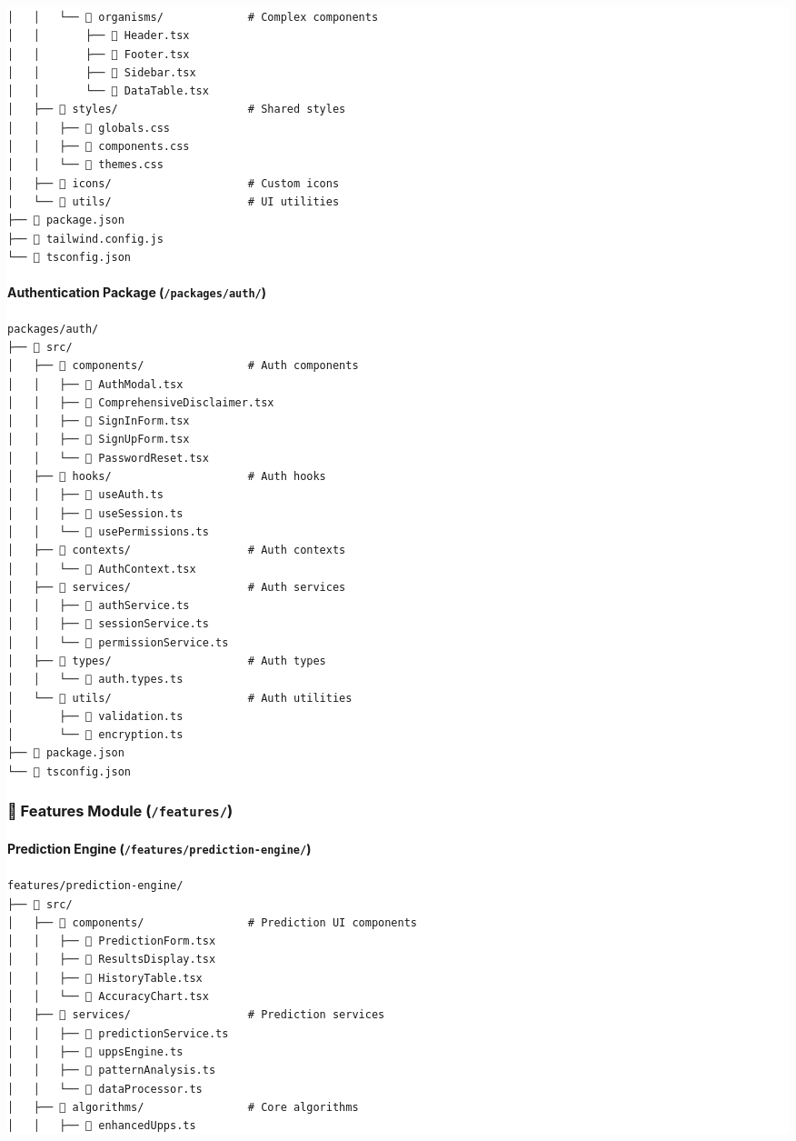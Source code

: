 ```
│   │   └── 📁 organisms/             # Complex components
│   │       ├── 📄 Header.tsx
│   │       ├── 📄 Footer.tsx
│   │       ├── 📄 Sidebar.tsx
│   │       └── 📄 DataTable.tsx
│   ├── 📁 styles/                    # Shared styles
│   │   ├── 📄 globals.css
│   │   ├── 📄 components.css
│   │   └── 📄 themes.css
│   ├── 📁 icons/                     # Custom icons
│   └── 📁 utils/                     # UI utilities
├── 📄 package.json
├── 📄 tailwind.config.js
└── 📄 tsconfig.json
```

#### Authentication Package (`/packages/auth/`)
```
packages/auth/
├── 📁 src/
│   ├── 📁 components/                # Auth components
│   │   ├── 📄 AuthModal.tsx
│   │   ├── 📄 ComprehensiveDisclaimer.tsx
│   │   ├── 📄 SignInForm.tsx
│   │   ├── 📄 SignUpForm.tsx
│   │   └── 📄 PasswordReset.tsx
│   ├── 📁 hooks/                     # Auth hooks
│   │   ├── 📄 useAuth.ts
│   │   ├── 📄 useSession.ts
│   │   └── 📄 usePermissions.ts
│   ├── 📁 contexts/                  # Auth contexts
│   │   └── 📄 AuthContext.tsx
│   ├── 📁 services/                  # Auth services
│   │   ├── 📄 authService.ts
│   │   ├── 📄 sessionService.ts
│   │   └── 📄 permissionService.ts
│   ├── 📁 types/                     # Auth types
│   │   └── 📄 auth.types.ts
│   └── 📁 utils/                     # Auth utilities
│       ├── 📄 validation.ts
│       └── 📄 encryption.ts
├── 📄 package.json
└── 📄 tsconfig.json
```

### 🎯 Features Module (`/features/`)

#### Prediction Engine (`/features/prediction-engine/`)
```
features/prediction-engine/
├── 📁 src/
│   ├── 📁 components/                # Prediction UI components
│   │   ├── 📄 PredictionForm.tsx
│   │   ├── 📄 ResultsDisplay.tsx
│   │   ├── 📄 HistoryTable.tsx
│   │   └── 📄 AccuracyChart.tsx
│   ├── 📁 services/                  # Prediction services
│   │   ├── 📄 predictionService.ts
│   │   ├── 📄 uppsEngine.ts
│   │   ├── 📄 patternAnalysis.ts
│   │   └── 📄 dataProcessor.ts
│   ├── 📁 algorithms/                # Core algorithms
│   │   ├── 📄 enhancedUpps.ts
```